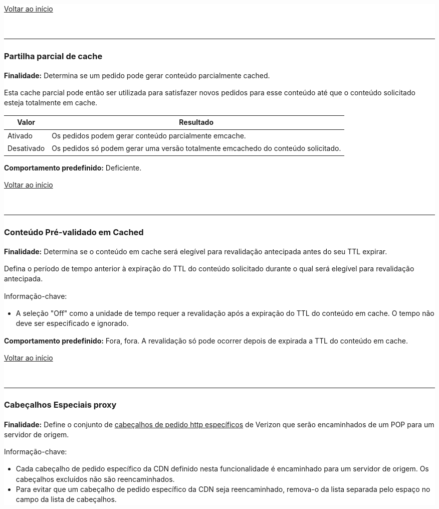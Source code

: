[Voltar ao início](#azure-cdn-from-verizon-premium-rules-engine-features)

</br>

---

### <a name="partial-cache-sharing"></a>Partilha parcial de cache

**Finalidade:** Determina se um pedido pode gerar conteúdo parcialmente cached.

Esta cache parcial pode então ser utilizada para satisfazer novos pedidos para esse conteúdo até que o conteúdo solicitado esteja totalmente em cache.

Valor|Resultado
-|-
Ativado|Os pedidos podem gerar conteúdo parcialmente emcache.
Desativado|Os pedidos só podem gerar uma versão totalmente emcachedo do conteúdo solicitado.

**Comportamento predefinido:** Deficiente.

[Voltar ao início](#azure-cdn-from-verizon-premium-rules-engine-features)

</br>

---

### <a name="prevalidate-cached-content"></a>Conteúdo Pré-validado em Cached

**Finalidade:** Determina se o conteúdo em cache será elegível para revalidação antecipada antes do seu TTL expirar.

Defina o período de tempo anterior à expiração do TTL do conteúdo solicitado durante o qual será elegível para revalidação antecipada.

Informação-chave:

- A seleção "Off" como a unidade de tempo requer a revalidação após a expiração do TTL do conteúdo em cache. O tempo não deve ser especificado e ignorado.

**Comportamento predefinido:** Fora, fora. A revalidação só pode ocorrer depois de expirada a TTL do conteúdo em cache.

[Voltar ao início](#azure-cdn-from-verizon-premium-rules-engine-features)

</br>

---

### <a name="proxy-special-headers"></a>Cabeçalhos Especiais proxy

**Finalidade:** Define o conjunto de [cabeçalhos de pedido http específicos](cdn-verizon-http-headers.md) de Verizon que serão encaminhados de um POP para um servidor de origem.

Informação-chave:

- Cada cabeçalho de pedido específico da CDN definido nesta funcionalidade é encaminhado para um servidor de origem. Os cabeçalhos excluídos não são reencaminhados.
- Para evitar que um cabeçalho de pedido específico da CDN seja reencaminhado, remova-o da lista separada pelo espaço no campo da lista de cabeçalhos.
